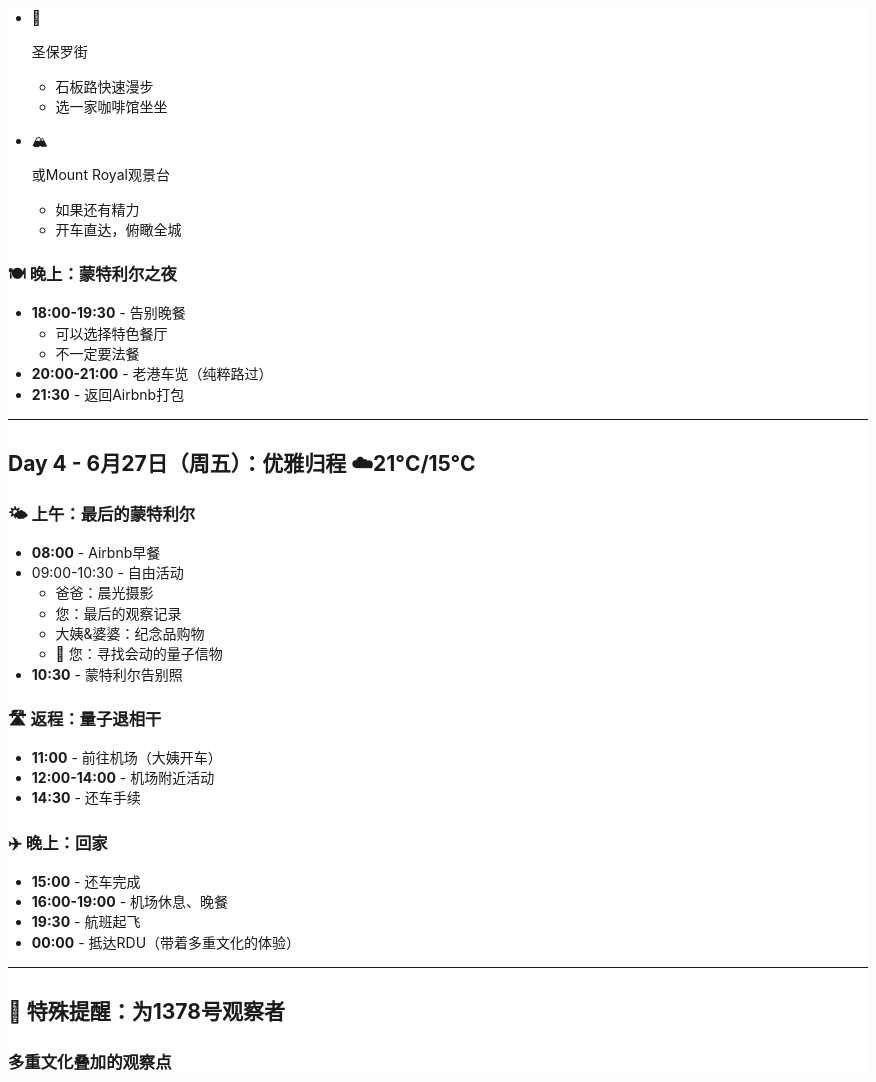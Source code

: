   - 📍 

    圣保罗街

    - 石板路快速漫步
    - 选一家咖啡馆坐坐

  - 🏔️ 

    或Mount Royal观景台

    - 如果还有精力
    - 开车直达，俯瞰全城

### 🍽️ 晚上：蒙特利尔之夜

- **18:00-19:30** - 告别晚餐
  - 可以选择特色餐厅
  - 不一定要法餐
- **20:00-21:00** - 老港车览（纯粹路过）
- **21:30** - 返回Airbnb打包

------

## Day 4 - 6月27日（周五）：优雅归程 ☁️21°C/15°C

### 🌤️ 上午：最后的蒙特利尔

- **08:00** - Airbnb早餐
- 09:00-10:30 - 自由活动
  - 爸爸：晨光摄影
  - 您：最后的观察记录
  - 大姨&婆婆：纪念品购物
  - 🔮 您：寻找会动的量子信物
- **10:30** - 蒙特利尔告别照

### 🛣️ 返程：量子退相干

- **11:00** - 前往机场（大姨开车）
- **12:00-14:00** - 机场附近活动
- **14:30** - 还车手续

### ✈️ 晚上：回家

- **15:00** - 还车完成
- **16:00-19:00** - 机场休息、晚餐
- **19:30** - 航班起飞
- **00:00** - 抵达RDU（带着多重文化的体验）

------

## 🔮 特殊提醒：为1378号观察者

### 多重文化叠加的观察点

